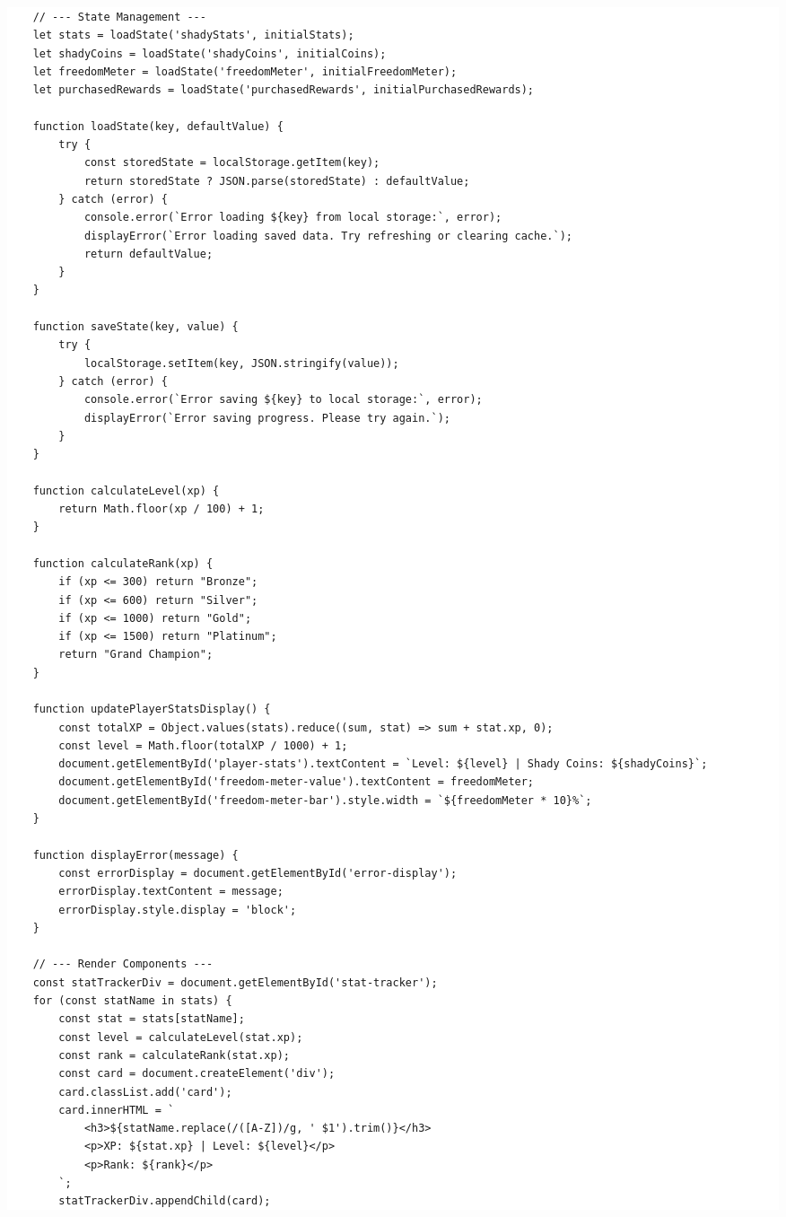         // --- State Management ---
        let stats = loadState('shadyStats', initialStats);
        let shadyCoins = loadState('shadyCoins', initialCoins);
        let freedomMeter = loadState('freedomMeter', initialFreedomMeter);
        let purchasedRewards = loadState('purchasedRewards', initialPurchasedRewards);

        function loadState(key, defaultValue) {
            try {
                const storedState = localStorage.getItem(key);
                return storedState ? JSON.parse(storedState) : defaultValue;
            } catch (error) {
                console.error(`Error loading ${key} from local storage:`, error);
                displayError(`Error loading saved data. Try refreshing or clearing cache.`);
                return defaultValue;
            }
        }

        function saveState(key, value) {
            try {
                localStorage.setItem(key, JSON.stringify(value));
            } catch (error) {
                console.error(`Error saving ${key} to local storage:`, error);
                displayError(`Error saving progress. Please try again.`);
            }
        }

        function calculateLevel(xp) {
            return Math.floor(xp / 100) + 1;
        }

        function calculateRank(xp) {
            if (xp <= 300) return "Bronze";
            if (xp <= 600) return "Silver";
            if (xp <= 1000) return "Gold";
            if (xp <= 1500) return "Platinum";
            return "Grand Champion";
        }

        function updatePlayerStatsDisplay() {
            const totalXP = Object.values(stats).reduce((sum, stat) => sum + stat.xp, 0);
            const level = Math.floor(totalXP / 1000) + 1;
            document.getElementById('player-stats').textContent = `Level: ${level} | Shady Coins: ${shadyCoins}`;
            document.getElementById('freedom-meter-value').textContent = freedomMeter;
            document.getElementById('freedom-meter-bar').style.width = `${freedomMeter * 10}%`;
        }

        function displayError(message) {
            const errorDisplay = document.getElementById('error-display');
            errorDisplay.textContent = message;
            errorDisplay.style.display = 'block';
        }

        // --- Render Components ---
        const statTrackerDiv = document.getElementById('stat-tracker');
        for (const statName in stats) {
            const stat = stats[statName];
            const level = calculateLevel(stat.xp);
            const rank = calculateRank(stat.xp);
            const card = document.createElement('div');
            card.classList.add('card');
            card.innerHTML = `
                <h3>${statName.replace(/([A-Z])/g, ' $1').trim()}</h3>
                <p>XP: ${stat.xp} | Level: ${level}</p>
                <p>Rank: ${rank}</p>
            `;
            statTrackerDiv.appendChild(card);